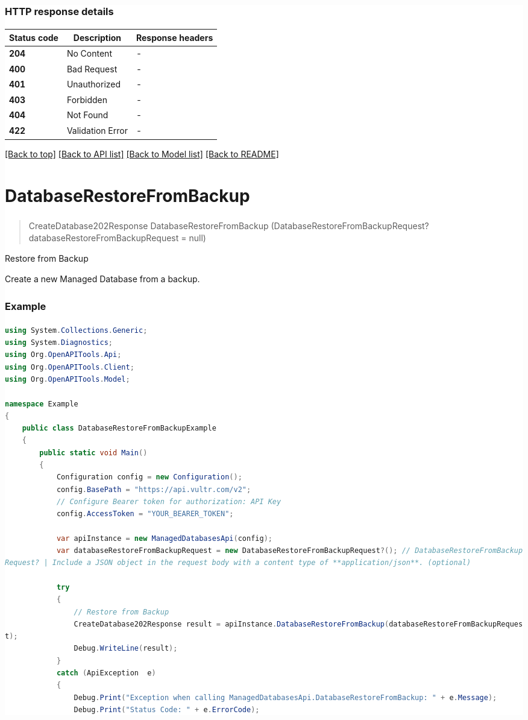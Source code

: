 
### HTTP response details
| Status code | Description | Response headers |
|-------------|-------------|------------------|
| **204** | No Content |  -  |
| **400** | Bad Request |  -  |
| **401** | Unauthorized |  -  |
| **403** | Forbidden |  -  |
| **404** | Not Found |  -  |
| **422** | Validation Error |  -  |

[[Back to top]](#) [[Back to API list]](../README.md#documentation-for-api-endpoints) [[Back to Model list]](../README.md#documentation-for-models) [[Back to README]](../README.md)

<a id="databaserestorefrombackup"></a>
# **DatabaseRestoreFromBackup**
> CreateDatabase202Response DatabaseRestoreFromBackup (DatabaseRestoreFromBackupRequest? databaseRestoreFromBackupRequest = null)

Restore from Backup

Create a new Managed Database from a backup.

### Example
```csharp
using System.Collections.Generic;
using System.Diagnostics;
using Org.OpenAPITools.Api;
using Org.OpenAPITools.Client;
using Org.OpenAPITools.Model;

namespace Example
{
    public class DatabaseRestoreFromBackupExample
    {
        public static void Main()
        {
            Configuration config = new Configuration();
            config.BasePath = "https://api.vultr.com/v2";
            // Configure Bearer token for authorization: API Key
            config.AccessToken = "YOUR_BEARER_TOKEN";

            var apiInstance = new ManagedDatabasesApi(config);
            var databaseRestoreFromBackupRequest = new DatabaseRestoreFromBackupRequest?(); // DatabaseRestoreFromBackupRequest? | Include a JSON object in the request body with a content type of **application/json**. (optional) 

            try
            {
                // Restore from Backup
                CreateDatabase202Response result = apiInstance.DatabaseRestoreFromBackup(databaseRestoreFromBackupRequest);
                Debug.WriteLine(result);
            }
            catch (ApiException  e)
            {
                Debug.Print("Exception when calling ManagedDatabasesApi.DatabaseRestoreFromBackup: " + e.Message);
                Debug.Print("Status Code: " + e.ErrorCode);
```